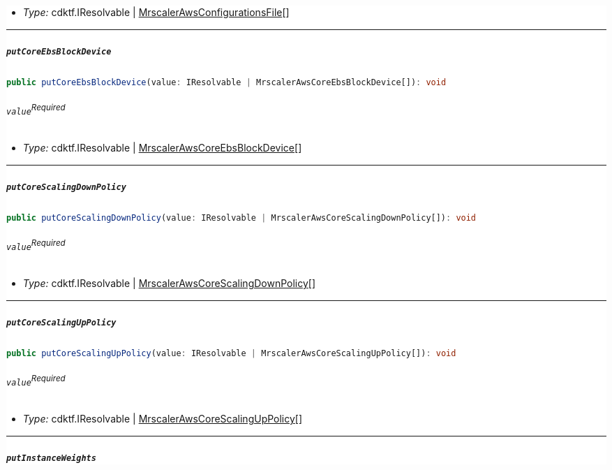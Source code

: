 - *Type:* cdktf.IResolvable | <a href="#@cdktf/provider-spotinst.mrscalerAws.MrscalerAwsConfigurationsFile">MrscalerAwsConfigurationsFile</a>[]

---

##### `putCoreEbsBlockDevice` <a name="putCoreEbsBlockDevice" id="@cdktf/provider-spotinst.mrscalerAws.MrscalerAws.putCoreEbsBlockDevice"></a>

```typescript
public putCoreEbsBlockDevice(value: IResolvable | MrscalerAwsCoreEbsBlockDevice[]): void
```

###### `value`<sup>Required</sup> <a name="value" id="@cdktf/provider-spotinst.mrscalerAws.MrscalerAws.putCoreEbsBlockDevice.parameter.value"></a>

- *Type:* cdktf.IResolvable | <a href="#@cdktf/provider-spotinst.mrscalerAws.MrscalerAwsCoreEbsBlockDevice">MrscalerAwsCoreEbsBlockDevice</a>[]

---

##### `putCoreScalingDownPolicy` <a name="putCoreScalingDownPolicy" id="@cdktf/provider-spotinst.mrscalerAws.MrscalerAws.putCoreScalingDownPolicy"></a>

```typescript
public putCoreScalingDownPolicy(value: IResolvable | MrscalerAwsCoreScalingDownPolicy[]): void
```

###### `value`<sup>Required</sup> <a name="value" id="@cdktf/provider-spotinst.mrscalerAws.MrscalerAws.putCoreScalingDownPolicy.parameter.value"></a>

- *Type:* cdktf.IResolvable | <a href="#@cdktf/provider-spotinst.mrscalerAws.MrscalerAwsCoreScalingDownPolicy">MrscalerAwsCoreScalingDownPolicy</a>[]

---

##### `putCoreScalingUpPolicy` <a name="putCoreScalingUpPolicy" id="@cdktf/provider-spotinst.mrscalerAws.MrscalerAws.putCoreScalingUpPolicy"></a>

```typescript
public putCoreScalingUpPolicy(value: IResolvable | MrscalerAwsCoreScalingUpPolicy[]): void
```

###### `value`<sup>Required</sup> <a name="value" id="@cdktf/provider-spotinst.mrscalerAws.MrscalerAws.putCoreScalingUpPolicy.parameter.value"></a>

- *Type:* cdktf.IResolvable | <a href="#@cdktf/provider-spotinst.mrscalerAws.MrscalerAwsCoreScalingUpPolicy">MrscalerAwsCoreScalingUpPolicy</a>[]

---

##### `putInstanceWeights` <a name="putInstanceWeights" id="@cdktf/provider-spotinst.mrscalerAws.MrscalerAws.putInstanceWeights"></a>
